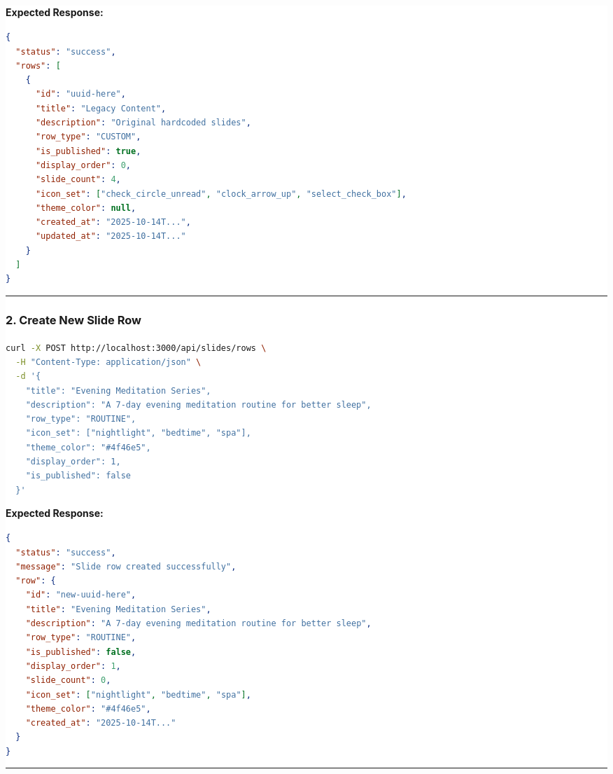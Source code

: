 **Expected Response:**
```json
{
  "status": "success",
  "rows": [
    {
      "id": "uuid-here",
      "title": "Legacy Content",
      "description": "Original hardcoded slides",
      "row_type": "CUSTOM",
      "is_published": true,
      "display_order": 0,
      "slide_count": 4,
      "icon_set": ["check_circle_unread", "clock_arrow_up", "select_check_box"],
      "theme_color": null,
      "created_at": "2025-10-14T...",
      "updated_at": "2025-10-14T..."
    }
  ]
}
```

---

### 2. Create New Slide Row

```bash
curl -X POST http://localhost:3000/api/slides/rows \
  -H "Content-Type: application/json" \
  -d '{
    "title": "Evening Meditation Series",
    "description": "A 7-day evening meditation routine for better sleep",
    "row_type": "ROUTINE",
    "icon_set": ["nightlight", "bedtime", "spa"],
    "theme_color": "#4f46e5",
    "display_order": 1,
    "is_published": false
  }'
```

**Expected Response:**
```json
{
  "status": "success",
  "message": "Slide row created successfully",
  "row": {
    "id": "new-uuid-here",
    "title": "Evening Meditation Series",
    "description": "A 7-day evening meditation routine for better sleep",
    "row_type": "ROUTINE",
    "is_published": false,
    "display_order": 1,
    "slide_count": 0,
    "icon_set": ["nightlight", "bedtime", "spa"],
    "theme_color": "#4f46e5",
    "created_at": "2025-10-14T..."
  }
}
```

---